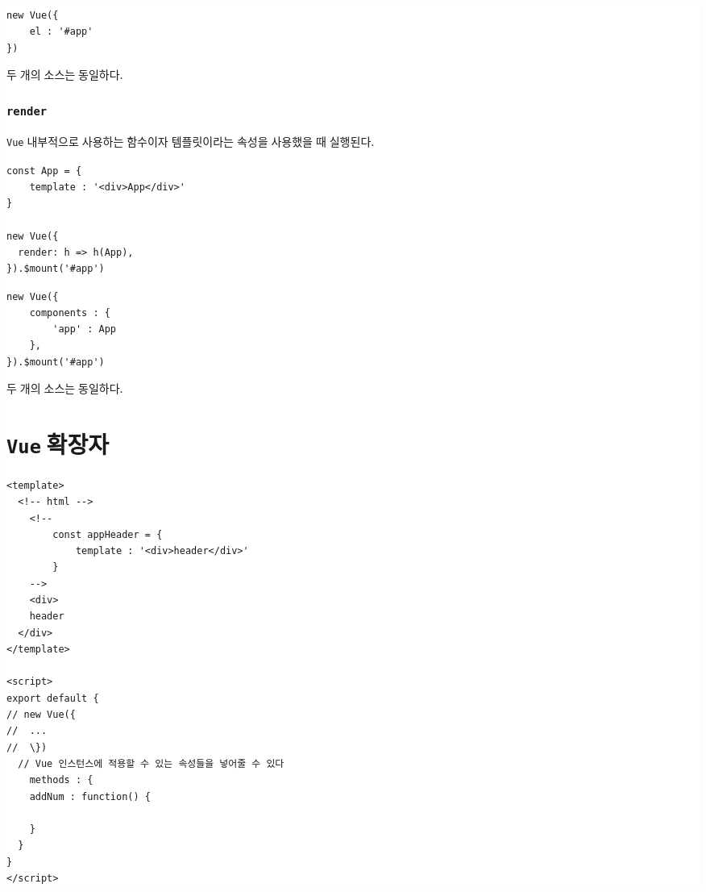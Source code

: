 ```vue
new Vue({
	el : '#app'
})
```

두 개의 소스는 동일하다.

### `render`

`Vue` 내부적으로 사용하는 함수이자 템플릿이라는 속성을 사용했을 때 실행된다.

```vue
const App = {
	template : '<div>App</div>'
}

new Vue({
  render: h => h(App),
}).$mount('#app')
```

```vue
new Vue({
	components : {
		'app' : App
	},
}).$mount('#app')
```

두 개의 소스는 동일하다.

# `Vue` 확장자

```vue
<template>
  <!-- html -->
	<!--
		const appHeader = {
			template : '<div>header</div>'
		}
	-->
	<div>
    header
  </div>
</template>

<script>
export default {
// new Vue({
//  ...
//	\})
  // Vue 인스턴스에 적용할 수 있는 속성들을 넣어줄 수 있다
	methods : {
    addNum : function() {
      
    }
  }
}
</script>
```
